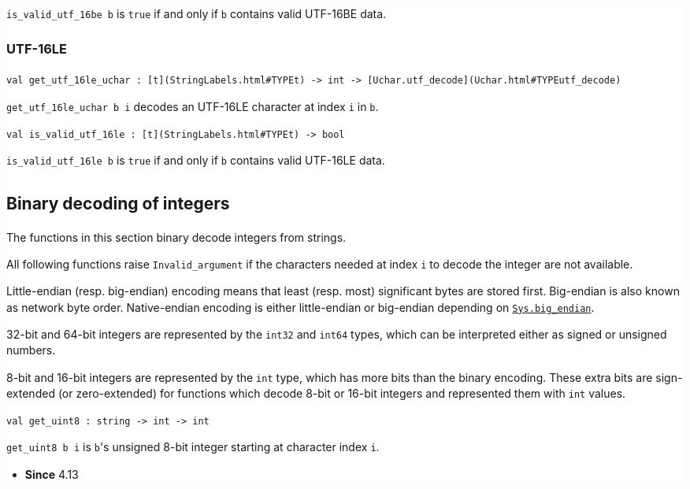 
`is_valid_utf_16be b` is `true` if and only if `b` contains valid
 UTF-16BE data.



### UTF-16LE


```
val get_utf_16le_uchar : [t](StringLabels.html#TYPEt) -> int -> [Uchar.utf_decode](Uchar.html#TYPEutf_decode)
```


`get_utf_16le_uchar b i` decodes an UTF-16LE character at index
 `i` in `b`.




```
val is_valid_utf_16le : [t](StringLabels.html#TYPEt) -> bool
```


`is_valid_utf_16le b` is `true` if and only if `b` contains valid
 UTF-16LE data.



## Binary decoding of integers

The functions in this section binary decode integers from strings.

All following functions raise `Invalid_argument` if the characters
 needed at index `i` to decode the integer are not available.

Little-endian (resp. big-endian) encoding means that least
 (resp. most) significant bytes are stored first. Big-endian is
 also known as network byte order. Native-endian encoding is
 either little-endian or big-endian depending on [`Sys.big_endian`](Sys.html#VALbig_endian).

32-bit and 64-bit integers are represented by the `int32` and
 `int64` types, which can be interpreted either as signed or
 unsigned numbers.

8-bit and 16-bit integers are represented by the `int` type,
 which has more bits than the binary encoding. These extra bits
 are sign-extended (or zero-extended) for functions which decode 8-bit
 or 16-bit integers and represented them with `int` values.


```
val get_uint8 : string -> int -> int
```


`get_uint8 b i` is `b`'s unsigned 8-bit integer starting at character
 index `i`.



* **Since** 4.13
